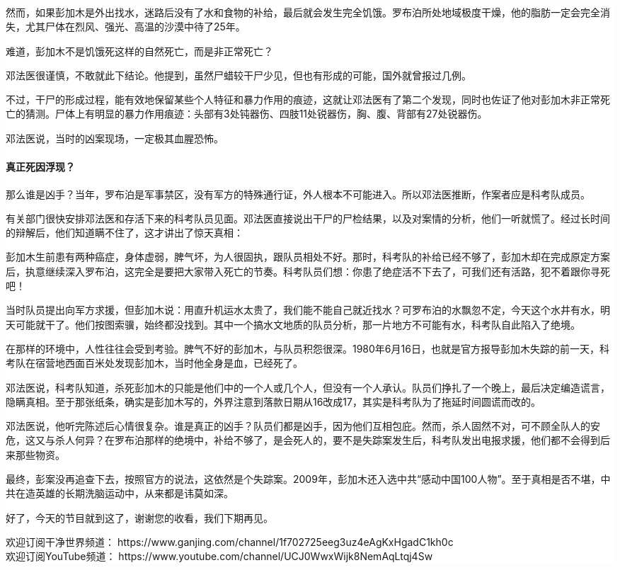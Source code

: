  然而，如果彭加木是外出找水，迷路后没有了水和食物的补给，最后就会发生完全饥饿。罗布泊所处地域极度干燥，他的脂肪一定会完全消失，尤其尸体在烈风、强光、高温的沙漠中待了25年。
</p>
<p>
 难道，彭加木不是饥饿死这样的自然死亡，而是非正常死亡？
</p>
<p>
 邓法医很谨慎，不敢就此下结论。他提到，虽然尸蜡较干尸少见，但也有形成的可能，国外就曾报过几例。
</p>
<p>
 不过，干尸的形成过程，能有效地保留某些个人特征和暴力作用的痕迹，这就让邓法医有了第二个发现，同时也佐证了他对彭加木非正常死亡的猜测。尸体上有明显的暴力作用痕迹：头部有3处钝器伤、四肢11处锐器伤，胸、腹、背部有27处锐器伤。
</p>
<p>
 邓法医说，当时的凶案现场，一定极其血腥恐怖。
</p>
<p>
 <center>
 </center>
</p>
<h4>
 真正死因浮现？
</h4>
<p>
 那么谁是凶手？当年，罗布泊是军事禁区，没有军方的特殊通行证，外人根本不可能进入。所以邓法医推断，作案者应是科考队成员。
</p>
<p>
 有关部门很快安排邓法医和存活下来的科考队员见面。邓法医直接说出干尸的尸检结果，以及对案情的分析，他们一听就慌了。经过长时间的辩解后，他们知道瞒不住了，这才讲出了惊天真相：
</p>
<p>
 彭加木生前患有两种癌症，身体虚弱，脾气坏，为人很固执，跟队员相处不好。那时，科考队的补给已经不够了，彭加木却在完成原定方案后，执意继续深入罗布泊，这完全是要把大家带入死亡的节奏。科考队员们想：你患了绝症活不下去了，可我们还有活路，犯不着跟你寻死吧！
</p>
<p>
 当时队员提出向军方求援，但彭加木说：用直升机运水太贵了，我们能不能自己就近找水？可罗布泊的水飘忽不定，今天这个水井有水，明天可能就干了。他们按图索骥，始终都没找到。其中一个搞水文地质的队员分析，那一片地方不可能有水，科考队自此陷入了绝境。
</p>
<p>
 在那样的环境中，人性往往会受到考验。脾气不好的彭加木，与队员积怨很深。1980年6月16日，也就是官方报导彭加木失踪的前一天，科考队在宿营地西面百米处发现彭加木，当时他全身是血，已经死了。
</p>
<p>
 邓法医说，科考队知道，杀死彭加木的只能是他们中的一个人或几个人，但没有一个人承认。队员们挣扎了一个晚上，最后决定编造谎言，隐瞒真相。至于那张纸条，确实是彭加木写的，外界注意到落款日期从16改成17，其实是科考队为了拖延时间圆谎而改的。
</p>
<p>
 邓法医说，他听完陈述后心情很复杂。谁是真正的凶手？队员们都是凶手，因为他们互相包庇。然而，杀人固然不对，可不顾全队人的安危，这又与杀人何异？在罗布泊那样的绝境中，补给不够了，是会死人的，要不是失踪案发生后，科考队发出电报求援，他们都不会得到后来那些物资。
</p>
<p>
 最终，彭案没再追查下去，按照官方的说法，这依然是个失踪案。2009年，彭加木还入选中共“感动中国100人物”。至于真相是否不堪，中共在造英雄的长期洗脑运动中，从来都是讳莫如深。
</p>
<p>
 好了，今天的节目就到这了，谢谢您的收看，我们下期再见。
</p>
<p>
 欢迎订阅干净世界频道：
 <ok href="https://www.ganjing.com/channel/1f702725eeg3uz4eAgKxHgadC1kh0c">
  https://www.ganjing.com/channel/1f702725eeg3uz4eAgKxHgadC1kh0c
 </ok>
 <br/>
 欢迎订阅YouTube频道：
 <ok href="https://www.youtube.com/channel/UCJ0WwxWijk8NemAqLtqj4Sw">
  https://www.youtube.com/channel/UCJ0WwxWijk8NemAqLtqj4Sw
 </ok>
 <br/>